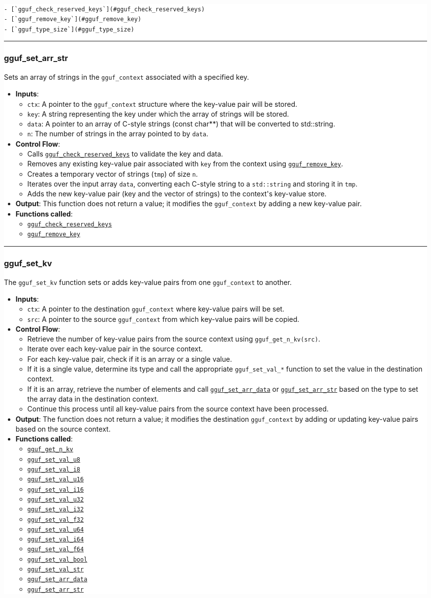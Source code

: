     - [`gguf_check_reserved_keys`](#gguf_check_reserved_keys)
    - [`gguf_remove_key`](#gguf_remove_key)
    - [`gguf_type_size`](#gguf_type_size)


---
### gguf\_set\_arr\_str
Sets an array of strings in the `gguf_context` associated with a specified key.
- **Inputs**:
    - `ctx`: A pointer to the `gguf_context` structure where the key-value pair will be stored.
    - `key`: A string representing the key under which the array of strings will be stored.
    - `data`: A pointer to an array of C-style strings (const char**) that will be converted to std::string.
    - `n`: The number of strings in the array pointed to by `data`.
- **Control Flow**:
    - Calls [`gguf_check_reserved_keys`](#gguf_check_reserved_keys) to validate the key and data.
    - Removes any existing key-value pair associated with `key` from the context using [`gguf_remove_key`](#gguf_remove_key).
    - Creates a temporary vector of strings (`tmp`) of size `n`.
    - Iterates over the input array `data`, converting each C-style string to a `std::string` and storing it in `tmp`.
    - Adds the new key-value pair (key and the vector of strings) to the context's key-value store.
- **Output**: This function does not return a value; it modifies the `gguf_context` by adding a new key-value pair.
- **Functions called**:
    - [`gguf_check_reserved_keys`](#gguf_check_reserved_keys)
    - [`gguf_remove_key`](#gguf_remove_key)


---
### gguf\_set\_kv
The `gguf_set_kv` function sets or adds key-value pairs from one `gguf_context` to another.
- **Inputs**:
    - `ctx`: A pointer to the destination `gguf_context` where key-value pairs will be set.
    - `src`: A pointer to the source `gguf_context` from which key-value pairs will be copied.
- **Control Flow**:
    - Retrieve the number of key-value pairs from the source context using `gguf_get_n_kv(src)`.
    - Iterate over each key-value pair in the source context.
    - For each key-value pair, check if it is an array or a single value.
    - If it is a single value, determine its type and call the appropriate `gguf_set_val_*` function to set the value in the destination context.
    - If it is an array, retrieve the number of elements and call [`gguf_set_arr_data`](#gguf_set_arr_data) or [`gguf_set_arr_str`](#gguf_set_arr_str) based on the type to set the array data in the destination context.
    - Continue this process until all key-value pairs from the source context have been processed.
- **Output**: The function does not return a value; it modifies the destination `gguf_context` by adding or updating key-value pairs based on the source context.
- **Functions called**:
    - [`gguf_get_n_kv`](#gguf_get_n_kv)
    - [`gguf_set_val_u8`](#gguf_set_val_u8)
    - [`gguf_set_val_i8`](#gguf_set_val_i8)
    - [`gguf_set_val_u16`](#gguf_set_val_u16)
    - [`gguf_set_val_i16`](#gguf_set_val_i16)
    - [`gguf_set_val_u32`](#gguf_set_val_u32)
    - [`gguf_set_val_i32`](#gguf_set_val_i32)
    - [`gguf_set_val_f32`](#gguf_set_val_f32)
    - [`gguf_set_val_u64`](#gguf_set_val_u64)
    - [`gguf_set_val_i64`](#gguf_set_val_i64)
    - [`gguf_set_val_f64`](#gguf_set_val_f64)
    - [`gguf_set_val_bool`](#gguf_set_val_bool)
    - [`gguf_set_val_str`](#gguf_set_val_str)
    - [`gguf_set_arr_data`](#gguf_set_arr_data)
    - [`gguf_set_arr_str`](#gguf_set_arr_str)
